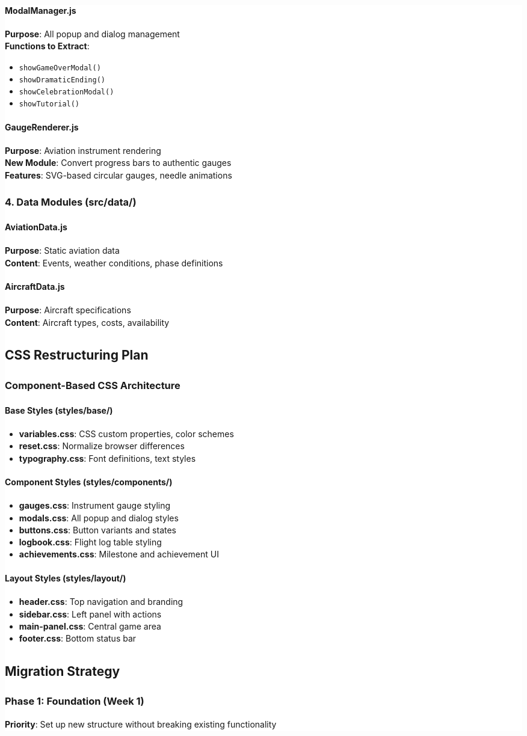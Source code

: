 #### ModalManager.js
**Purpose**: All popup and dialog management  
**Functions to Extract**:
- `showGameOverModal()`
- `showDramaticEnding()`
- `showCelebrationModal()`
- `showTutorial()`

#### GaugeRenderer.js
**Purpose**: Aviation instrument rendering  
**New Module**: Convert progress bars to authentic gauges  
**Features**: SVG-based circular gauges, needle animations

### 4. Data Modules (src/data/)

#### AviationData.js
**Purpose**: Static aviation data  
**Content**: Events, weather conditions, phase definitions

#### AircraftData.js
**Purpose**: Aircraft specifications  
**Content**: Aircraft types, costs, availability

## CSS Restructuring Plan

### Component-Based CSS Architecture

#### Base Styles (styles/base/)
- **variables.css**: CSS custom properties, color schemes
- **reset.css**: Normalize browser differences
- **typography.css**: Font definitions, text styles

#### Component Styles (styles/components/)
- **gauges.css**: Instrument gauge styling
- **modals.css**: All popup and dialog styles  
- **buttons.css**: Button variants and states
- **logbook.css**: Flight log table styling
- **achievements.css**: Milestone and achievement UI

#### Layout Styles (styles/layout/)
- **header.css**: Top navigation and branding
- **sidebar.css**: Left panel with actions
- **main-panel.css**: Central game area
- **footer.css**: Bottom status bar

## Migration Strategy

### Phase 1: Foundation (Week 1)
**Priority**: Set up new structure without breaking existing functionality
